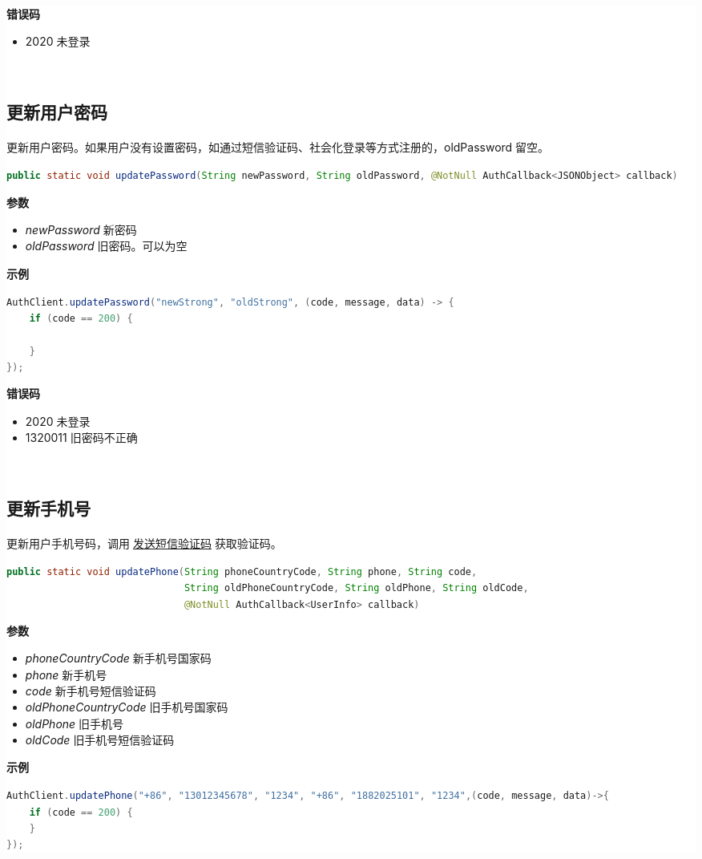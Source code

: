 **错误码**

* 2020 未登录

<br>

## 更新用户密码

更新用户密码。如果用户没有设置密码，如通过短信验证码、社会化登录等方式注册的，oldPassword 留空。

```java
public static void updatePassword(String newPassword, String oldPassword, @NotNull AuthCallback<JSONObject> callback)
```

**参数**

* *newPassword* 新密码
* *oldPassword* 旧密码。可以为空

**示例**

```java
AuthClient.updatePassword("newStrong", "oldStrong", (code, message, data) -> {
    if (code == 200) {

    }
});
```

**错误码**

* 2020 未登录
* 1320011 旧密码不正确

<br>

## 更新手机号

更新用户手机号码，调用 [发送短信验证码](#发送短信验证码) 获取验证码。

```java
public static void updatePhone(String phoneCountryCode, String phone, String code,
                               String oldPhoneCountryCode, String oldPhone, String oldCode,
                               @NotNull AuthCallback<UserInfo> callback)
```

**参数**

* *phoneCountryCode* 新手机号国家码 
* *phone* 新手机号
* *code* 新手机号短信验证码
* *oldPhoneCountryCode* 旧手机号国家码
* *oldPhone* 旧手机号
* *oldCode* 旧手机号短信验证码

**示例**

```java
AuthClient.updatePhone("+86", "13012345678", "1234", "+86", "1882025101", "1234",(code, message, data)->{
    if (code == 200) {
    }
});
```
